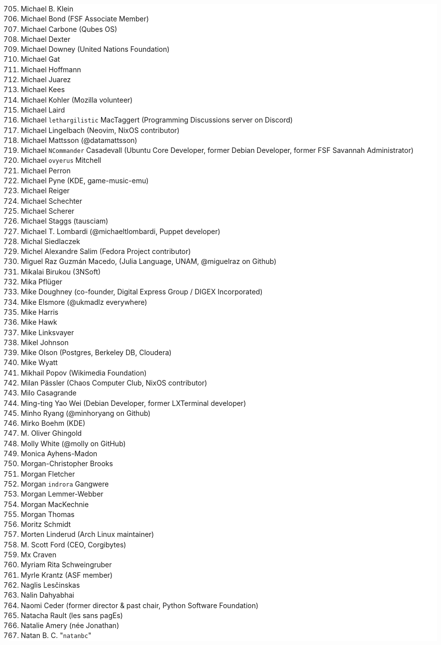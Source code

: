 705. Michael B. Klein
706. Michael Bond (FSF Associate Member)
707. Michael Carbone (Qubes OS)
708. Michael Dexter
709. Michael Downey (United Nations Foundation)
710. Michael Gat
711. Michael Hoffmann
712. Michael Juarez
713. Michael Kees
714. Michael Kohler (Mozilla volunteer)
715. Michael Laird
716. Michael `lethargilistic` MacTaggert (Programming Discussions server on Discord)
717. Michael Lingelbach (Neovim, NixOS contributor)
718. Michael Mattsson (@datamattsson)
719. Michael `NCommander` Casadevall (Ubuntu Core Developer, former Debian Developer, former FSF Savannah Administrator)
720. Michael `ovyerus` Mitchell
721. Michael Perron
722. Michael Pyne (KDE, game-music-emu)
723. Michael Reiger
724. Michael Schechter
725. Michael Scherer
726. Michael Staggs (tausciam)
727. Michael T. Lombardi (@michaeltlombardi, Puppet developer)
728. Michal Siedlaczek
729. Michel Alexandre Salim (Fedora Project contributor)
730. Miguel Raz Guzmán Macedo, (Julia Language, UNAM, @miguelraz on Github)   
731. Mikalai Birukou (3NSoft)
732. Mika Pflüger
733. Mike Doughney (co-founder, Digital Express Group / DIGEX Incorporated)
734. Mike Elsmore (@ukmadlz everywhere)
735. Mike Harris
736. Mike Hawk
737. Mike Linksvayer
738. Mikel Johnson
739. Mike Olson (Postgres, Berkeley DB, Cloudera)
740. Mike Wyatt
741. Mikhail Popov (Wikimedia Foundation)
742. Milan Pässler (Chaos Computer Club, NixOS contributor)
743. Milo Casagrande
744. Ming-ting Yao Wei (Debian Developer, former LXTerminal developer)
745. Minho Ryang (@minhoryang on Github)
746. Mirko Boehm (KDE)
747. M. Oliver Ghingold
748. Molly White (@molly on GitHub)
749. Monica Ayhens-Madon
750. Morgan-Christopher Brooks
751. Morgan Fletcher
752. Morgan `indrora` Gangwere
753. Morgan Lemmer-Webber
754. Morgan MacKechnie
755. Morgan Thomas
756. Moritz Schmidt
757. Morten Linderud (Arch Linux maintainer)
758. M. Scott Ford (CEO, Corgibytes)
759. Mx Craven
760. Myriam Rita Schweingruber
761. Myrle Krantz (ASF member)
762. Naglis Lesčinskas
763. Nalin Dahyabhai
764. Naomi Ceder (former director & past chair, Python Software Foundation)
765. Natacha Rault (les sans pagEs)
766. Natalie Amery (née Jonathan)
767. Natan B. C. "`natanbc`"